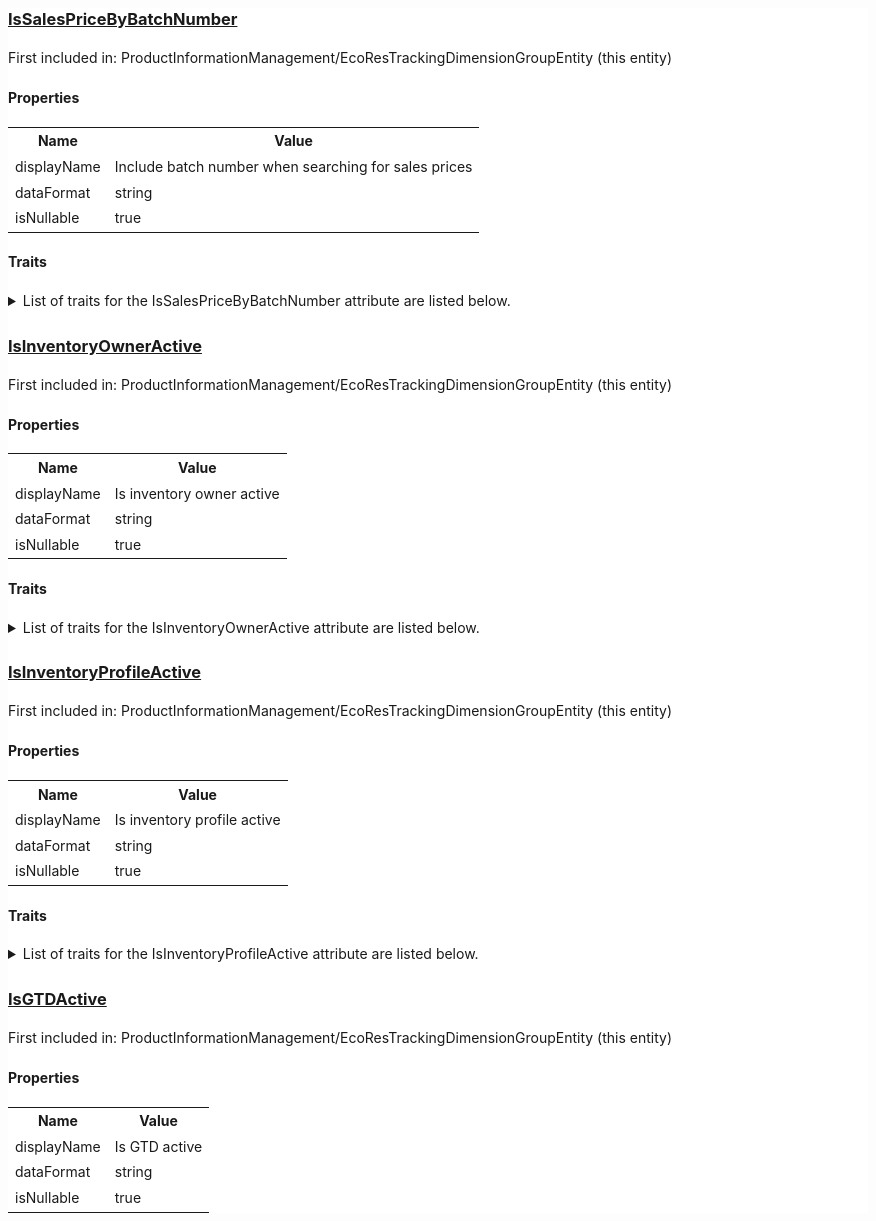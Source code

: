 ### <a href=#IsSalesPriceByBatchNumber name="IsSalesPriceByBatchNumber">IsSalesPriceByBatchNumber</a>

First included in: ProductInformationManagement/EcoResTrackingDimensionGroupEntity (this entity)  

#### Properties

<table><tr><th>Name</th><th>Value</th></tr><tr><td>displayName</td><td>Include batch number when searching for sales prices</td></tr><tr><td>dataFormat</td><td>string</td></tr><tr><td>isNullable</td><td>true</td></tr></table>

#### Traits

<details><summary>List of traits for the IsSalesPriceByBatchNumber attribute are listed below.</summary></details>

### <a href=#IsInventoryOwnerActive name="IsInventoryOwnerActive">IsInventoryOwnerActive</a>

First included in: ProductInformationManagement/EcoResTrackingDimensionGroupEntity (this entity)  

#### Properties

<table><tr><th>Name</th><th>Value</th></tr><tr><td>displayName</td><td>Is inventory owner active</td></tr><tr><td>dataFormat</td><td>string</td></tr><tr><td>isNullable</td><td>true</td></tr></table>

#### Traits

<details><summary>List of traits for the IsInventoryOwnerActive attribute are listed below.</summary></details>

### <a href=#IsInventoryProfileActive name="IsInventoryProfileActive">IsInventoryProfileActive</a>

First included in: ProductInformationManagement/EcoResTrackingDimensionGroupEntity (this entity)  

#### Properties

<table><tr><th>Name</th><th>Value</th></tr><tr><td>displayName</td><td>Is inventory profile active</td></tr><tr><td>dataFormat</td><td>string</td></tr><tr><td>isNullable</td><td>true</td></tr></table>

#### Traits

<details><summary>List of traits for the IsInventoryProfileActive attribute are listed below.</summary></details>

### <a href=#IsGTDActive name="IsGTDActive">IsGTDActive</a>

First included in: ProductInformationManagement/EcoResTrackingDimensionGroupEntity (this entity)  

#### Properties

<table><tr><th>Name</th><th>Value</th></tr><tr><td>displayName</td><td>Is GTD active</td></tr><tr><td>dataFormat</td><td>string</td></tr><tr><td>isNullable</td><td>true</td></tr></table>
